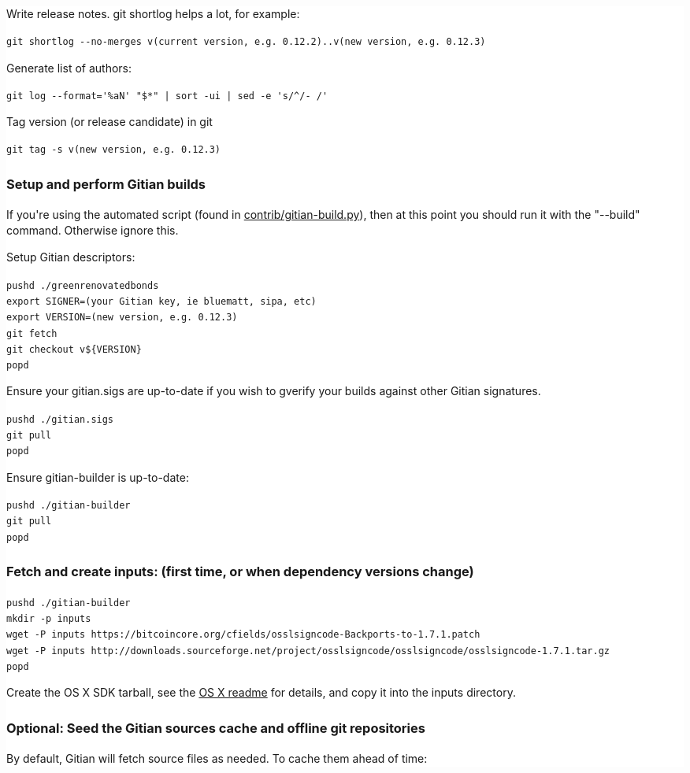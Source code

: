 Write release notes. git shortlog helps a lot, for example:

    git shortlog --no-merges v(current version, e.g. 0.12.2)..v(new version, e.g. 0.12.3)

Generate list of authors:

    git log --format='%aN' "$*" | sort -ui | sed -e 's/^/- /'

Tag version (or release candidate) in git

    git tag -s v(new version, e.g. 0.12.3)

### Setup and perform Gitian builds

If you're using the automated script (found in [contrib/gitian-build.py](/contrib/gitian-build.py)), then at this point you should run it with the "--build" command. Otherwise ignore this.

Setup Gitian descriptors:

    pushd ./greenrenovatedbonds
    export SIGNER=(your Gitian key, ie bluematt, sipa, etc)
    export VERSION=(new version, e.g. 0.12.3)
    git fetch
    git checkout v${VERSION}
    popd

Ensure your gitian.sigs are up-to-date if you wish to gverify your builds against other Gitian signatures.

    pushd ./gitian.sigs
    git pull
    popd

Ensure gitian-builder is up-to-date:

    pushd ./gitian-builder
    git pull
    popd


### Fetch and create inputs: (first time, or when dependency versions change)

    pushd ./gitian-builder
    mkdir -p inputs
    wget -P inputs https://bitcoincore.org/cfields/osslsigncode-Backports-to-1.7.1.patch
    wget -P inputs http://downloads.sourceforge.net/project/osslsigncode/osslsigncode/osslsigncode-1.7.1.tar.gz
    popd

Create the OS X SDK tarball, see the [OS X readme](README_osx.md) for details, and copy it into the inputs directory.

### Optional: Seed the Gitian sources cache and offline git repositories

By default, Gitian will fetch source files as needed. To cache them ahead of time:
